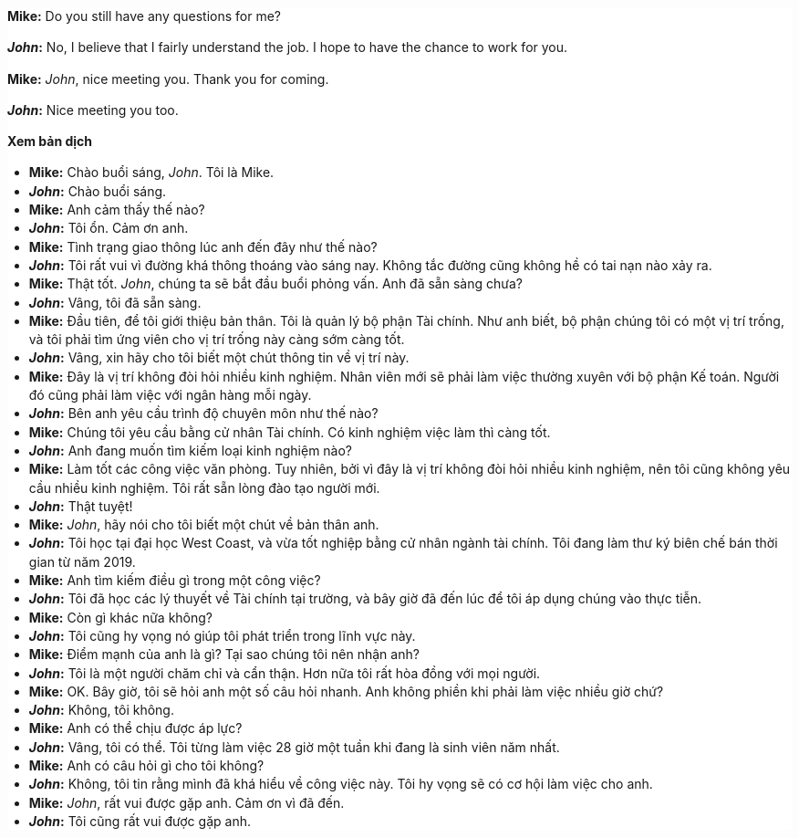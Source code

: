 **Mike:** Do you still have any questions for me?

**_John_:** No, I believe that I fairly understand the job. I hope to have the chance to work for you.

**Mike:** _John_, nice meeting you. Thank you for coming.

**_John_:** Nice meeting you too.

**Xem bản dịch**

- **Mike:** Chào buổi sáng, _John_. Tôi là Mike.
- **_John_:** Chào buổi sáng.
- **Mike:** Anh cảm thấy thế nào?
- **_John_:** Tôi ổn. Cảm ơn anh.
- **Mike:** Tình trạng giao thông lúc anh đến đây như thế nào?
- **_John_:** Tôi rất vui vì đường khá thông thoáng vào sáng nay. Không tắc đường cũng không hề có tai nạn nào xảy ra.
- **Mike:** Thật tốt. _John_, chúng ta sẽ bắt đầu buổi phỏng vấn. Anh đã sẵn sàng chưa?
- **_John_:** Vâng, tôi đã sẵn sàng.
- **Mike:** Đầu tiên, để tôi giới thiệu bản thân. Tôi là quản lý bộ phận Tài chính. Như anh biết, bộ phận chúng tôi có một vị trí trống, và tôi phải tìm ứng viên cho vị trí trống này càng sớm càng tốt.
- **_John_:** Vâng, xin hãy cho tôi biết một chút thông tin về vị trí này.
- **Mike:** Đây là vị trí không đòi hỏi nhiều kinh nghiệm. Nhân viên mới sẽ phải làm việc thường xuyên với bộ phận Kế toán. Người đó cũng phải làm việc với ngân hàng mỗi ngày.
- **_John_:** Bên anh yêu cầu trình độ chuyên môn như thế nào?
- **Mike:** Chúng tôi yêu cầu bằng cử nhân Tài chính. Có kinh nghiệm việc làm thì càng tốt.
- **_John_:** Anh đang muốn tìm kiếm loại kinh nghiệm nào?
- **Mike:** Làm tốt các công việc văn phòng. Tuy nhiên, bởi vì đây là vị trí không đòi hỏi nhiều kinh nghiệm, nên tôi cũng không yêu cầu nhiều kinh nghiệm. Tôi rất sẵn lòng đào tạo người mới.
- **_John_:** Thật tuyệt!
- **Mike:** _John_, hãy nói cho tôi biết một chút về bản thân anh.
- **_John_:** Tôi học tại đại học West Coast, và vừa tốt nghiệp bằng cử nhân ngành tài chính. Tôi đang làm thư ký biên chế bán thời gian từ năm 2019.
- **Mike:** Anh tìm kiếm điều gì trong một công việc?
- **_John_:** Tôi đã học các lý thuyết về Tài chính tại trường, và bây giờ đã đến lúc để tôi áp dụng chúng vào thực tiễn.
- **Mike:** Còn gì khác nữa không?
- **_John_:** Tôi cũng hy vọng nó giúp tôi phát triển trong lĩnh vực này.
- **Mike:** Điểm mạnh của anh là gì? Tại sao chúng tôi nên nhận anh?
- **_John_:** Tôi là một người chăm chỉ và cẩn thận. Hơn nữa tôi rất hòa đồng với mọi người.
- **Mike:** OK. Bây giờ, tôi sẽ hỏi anh một số câu hỏi nhanh. Anh không phiền khi phải làm việc nhiều giờ chứ?
- **_John_:** Không, tôi không.
- **Mike:** Anh có thể chịu được áp lực?
- **_John_:** Vâng, tôi có thể. Tôi từng làm việc 28 giờ một tuần khi đang là sinh viên năm nhất.
- **Mike:** Anh có câu hỏi gì cho tôi không?
- **_John_:** Không, tôi tin rằng mình đã khá hiểu về công việc này. Tôi hy vọng sẽ có cơ hội làm việc cho anh.
- **Mike:** _John_, rất vui được gặp anh. Cảm ơn vì đã đến.
- **_John_:** Tôi cũng rất vui được gặp anh.
